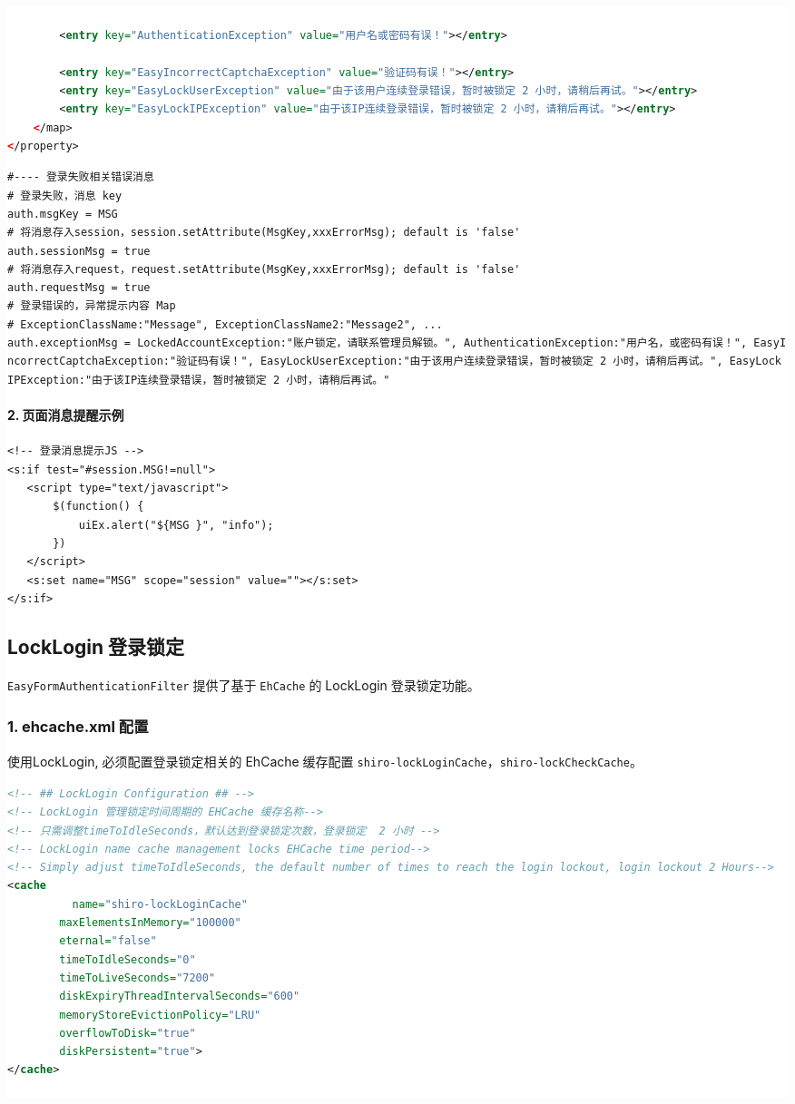  ```XML
         
         <entry key="AuthenticationException" value="用户名或密码有误！"></entry>
         
         <entry key="EasyIncorrectCaptchaException" value="验证码有误！"></entry>
         <entry key="EasyLockUserException" value="由于该用户连续登录错误，暂时被锁定 2 小时，请稍后再试。"></entry>
         <entry key="EasyLockIPException" value="由于该IP连续登录错误，暂时被锁定 2 小时，请稍后再试。"></entry>
     </map>
 </property>
 ```
 ```
 #---- 登录失败相关错误消息
 # 登录失败，消息 key 
 auth.msgKey = MSG
 # 将消息存入session，session.setAttribute(MsgKey,xxxErrorMsg); default is 'false'
 auth.sessionMsg = true
 # 将消息存入request，request.setAttribute(MsgKey,xxxErrorMsg); default is 'false'
 auth.requestMsg = true
 # 登录错误的，异常提示内容 Map
 # ExceptionClassName:"Message", ExceptionClassName2:"Message2", ...
 auth.exceptionMsg = LockedAccountException:"账户锁定，请联系管理员解锁。", AuthenticationException:"用户名，或密码有误！", EasyIncorrectCaptchaException:"验证码有误！", EasyLockUserException:"由于该用户连续登录错误，暂时被锁定 2 小时，请稍后再试。", EasyLockIPException:"由于该IP连续登录错误，暂时被锁定 2 小时，请稍后再试。"
 ```
 
 #### 2. 页面消息提醒示例
 ```
 <!-- 登录消息提示JS -->
 <s:if test="#session.MSG!=null">
 	<script type="text/javascript">
 		$(function() {
 			uiEx.alert("${MSG }", "info");
 		})
 	</script>
 	<s:set name="MSG" scope="session" value=""></s:set>
 </s:if>
 ```


## LockLogin 登录锁定

`EasyFormAuthenticationFilter` 提供了基于 `EhCache` 的 LockLogin 登录锁定功能。

### 1. ehcache.xml 配置

使用LockLogin, 必须配置登录锁定相关的 EhCache 缓存配置 `shiro-lockLoginCache`，`shiro-lockCheckCache`。

  ```XML
  <!-- ## LockLogin Configuration ## -->
  <!-- LockLogin 管理锁定时间周期的 EHCache 缓存名称-->
  <!-- 只需调整timeToIdleSeconds，默认达到登录锁定次数，登录锁定  2 小时 -->
  <!-- LockLogin name cache management locks EHCache time period-->
  <!-- Simply adjust timeToIdleSeconds, the default number of times to reach the login lockout, login lockout 2 Hours-->
  <cache
     	    name="shiro-lockLoginCache"
          maxElementsInMemory="100000"
          eternal="false"
          timeToIdleSeconds="0"
          timeToLiveSeconds="7200"
          diskExpiryThreadIntervalSeconds="600"
          memoryStoreEvictionPolicy="LRU"
          overflowToDisk="true"
          diskPersistent="true">
  </cache>
    
  ```